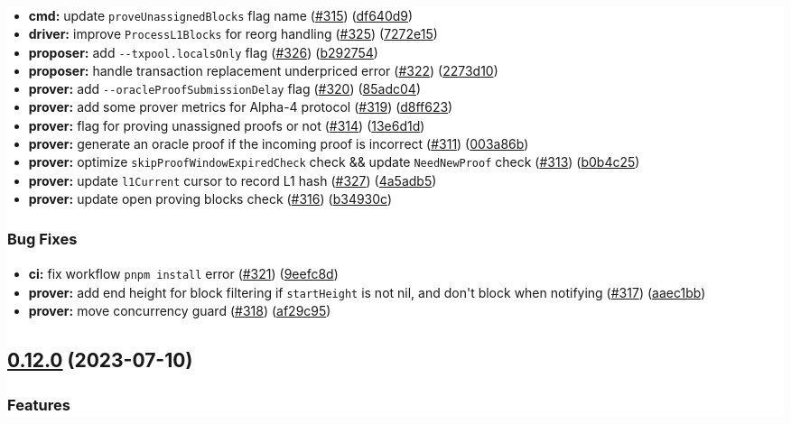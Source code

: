 * **cmd:** update `proveUnassignedBlocks` flag name ([#315](https://github.com/taikoxyz/taiko-client/issues/315)) ([df640d9](https://github.com/taikoxyz/taiko-client/commit/df640d9d49ceb84268801021ba70fea8e278f39e))
* **driver:** improve `ProcessL1Blocks` for reorg handling ([#325](https://github.com/taikoxyz/taiko-client/issues/325)) ([7272e15](https://github.com/taikoxyz/taiko-client/commit/7272e15650e9ab6aded598e9edcae2659b9d045d))
* **proposer:** add `--txpool.localsOnly` flag ([#326](https://github.com/taikoxyz/taiko-client/issues/326)) ([b292754](https://github.com/taikoxyz/taiko-client/commit/b2927541706e7827dad652140361f4ccf91d1afb))
* **proposer:** handle transaction replacement underpriced error ([#322](https://github.com/taikoxyz/taiko-client/issues/322)) ([2273d10](https://github.com/taikoxyz/taiko-client/commit/2273d105b5dfa6479dc2aa74c16fd0365d06e31a))
* **prover:** add `--oracleProofSubmissionDelay` flag ([#320](https://github.com/taikoxyz/taiko-client/issues/320)) ([85adc04](https://github.com/taikoxyz/taiko-client/commit/85adc04dceabd6218afee72f748e17d69182d81d))
* **prover:** add some prover metrics for Alpha-4 protocol ([#319](https://github.com/taikoxyz/taiko-client/issues/319)) ([d8ff623](https://github.com/taikoxyz/taiko-client/commit/d8ff623a441226c736bd4c52d95df69dd2ce4c86))
* **prover:** flag for proving unassigned proofs or not ([#314](https://github.com/taikoxyz/taiko-client/issues/314)) ([13e6d1d](https://github.com/taikoxyz/taiko-client/commit/13e6d1d87d661c1bdcd9e1537b10b42b33888298))
* **prover:** generate an oracle proof if the incoming proof is incorrect ([#311](https://github.com/taikoxyz/taiko-client/issues/311)) ([003a86b](https://github.com/taikoxyz/taiko-client/commit/003a86bfd3e8f00a4b3c35d048ede6177739a45e))
* **prover:** optimize `skipProofWindowExpiredCheck` check && update `NeedNewProof` check ([#313](https://github.com/taikoxyz/taiko-client/issues/313)) ([b0b4c25](https://github.com/taikoxyz/taiko-client/commit/b0b4c252291ff8d163d2eb71114aa7d63c821c7e))
* **prover:** update `l1Current` cursor to record L1 hash ([#327](https://github.com/taikoxyz/taiko-client/issues/327)) ([4a5adb5](https://github.com/taikoxyz/taiko-client/commit/4a5adb523374008a37831da5febff9a3501a4e81))
* **prover:** update open proving blocks check ([#316](https://github.com/taikoxyz/taiko-client/issues/316)) ([b34930c](https://github.com/taikoxyz/taiko-client/commit/b34930cd4982672bbea962f3706cb83d7e964963))


### Bug Fixes

* **ci:** fix workflow `pnpm install` error ([#321](https://github.com/taikoxyz/taiko-client/issues/321)) ([9eefc8d](https://github.com/taikoxyz/taiko-client/commit/9eefc8d401a35eee1c9b31f5e3c93e18e2754013))
* **prover:** add end height for block filtering if `startHeight` is not nil, and don't block when notifying ([#317](https://github.com/taikoxyz/taiko-client/issues/317)) ([aaec1bb](https://github.com/taikoxyz/taiko-client/commit/aaec1bbdd54df6d60ce39428febbb2747838c31a))
* **prover:** move concurrency guard ([#318](https://github.com/taikoxyz/taiko-client/issues/318)) ([af29c95](https://github.com/taikoxyz/taiko-client/commit/af29c9503def11c373c16555c020307348c5cff6))

## [0.12.0](https://github.com/taikoxyz/taiko-client/compare/v0.11.0...v0.12.0) (2023-07-10)


### Features
